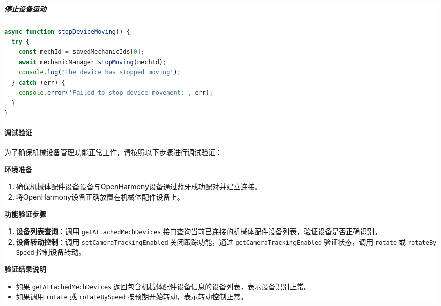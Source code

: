 ##### 停止设备运动

```ts
async function stopDeviceMoving() {
  try {
    const mechId = savedMechanicIds[0];
    await mechanicManager.stopMoving(mechId);
    console.log('The device has stopped moving');
  } catch (err) {
    console.error('Failed to stop device movement:', err);
  }
}
```

#### 调试验证

为了确保机械设备管理功能正常工作，请按照以下步骤进行调试验证：

**环境准备**

1. 确保机械体配件设备设备与OpenHarmony设备通过蓝牙成功配对并建立连接。
2. 将OpenHarmony设备正确放置在机械体配件设备上。

**功能验证步骤**

1. **设备列表查询**：调用 `getAttachedMechDevices` 接口查询当前已连接的机械体配件设备列表，验证设备是否正确识别。
2. **设备转动控制**：调用 `setCameraTrackingEnabled` 关闭跟踪功能，通过 `getCameraTrackingEnabled` 验证状态，调用 `rotate` 或 `rotateBySpeed` 控制设备转动。

**验证结果说明**

- 如果 `getAttachedMechDevices` 返回包含机械体配件设备信息的设备列表，表示设备识别正常。
- 如果调用 `rotate` 或 `rotateBySpeed` 按预期开始转动，表示转动控制正常。
